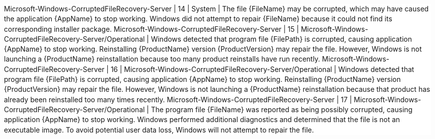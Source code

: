 Microsoft-Windows-CorruptedFileRecovery-Server  |  14        |  System                                                      |  The file {FileName} may be corrupted, which may have caused the application {AppName} to stop working. Windows did not attempt to repair {FileName} because it could not find its corresponding installer package.
Microsoft-Windows-CorruptedFileRecovery-Server  |  15        |  Microsoft-Windows-CorruptedFileRecovery-Server/Operational  |  Windows detected that program file {FilePath} is corrupted, causing application {AppName} to stop working. Reinstalling {ProductName} version {ProductVersion} may repair the file. However, Windows is not launching a {ProductName} reinstallation because too many product reinstalls have run recently.
Microsoft-Windows-CorruptedFileRecovery-Server  |  16        |  Microsoft-Windows-CorruptedFileRecovery-Server/Operational  |  Windows detected that program file {FilePath} is corrupted, causing application {AppName} to stop working. Reinstalling {ProductName} version {ProductVersion} may repair the file. However, Windows is not launching a {ProductName} reinstallation because that product has already been reinstalled too many times recently.
Microsoft-Windows-CorruptedFileRecovery-Server  |  17        |  Microsoft-Windows-CorruptedFileRecovery-Server/Operational  |  The program file {FileName} was reported as being possibly corrupted, causing application {AppName} to stop working. Windows performed additional diagnostics and determined that the file is not an executable image. To avoid potential user data loss, Windows will not attempt to repair the file.